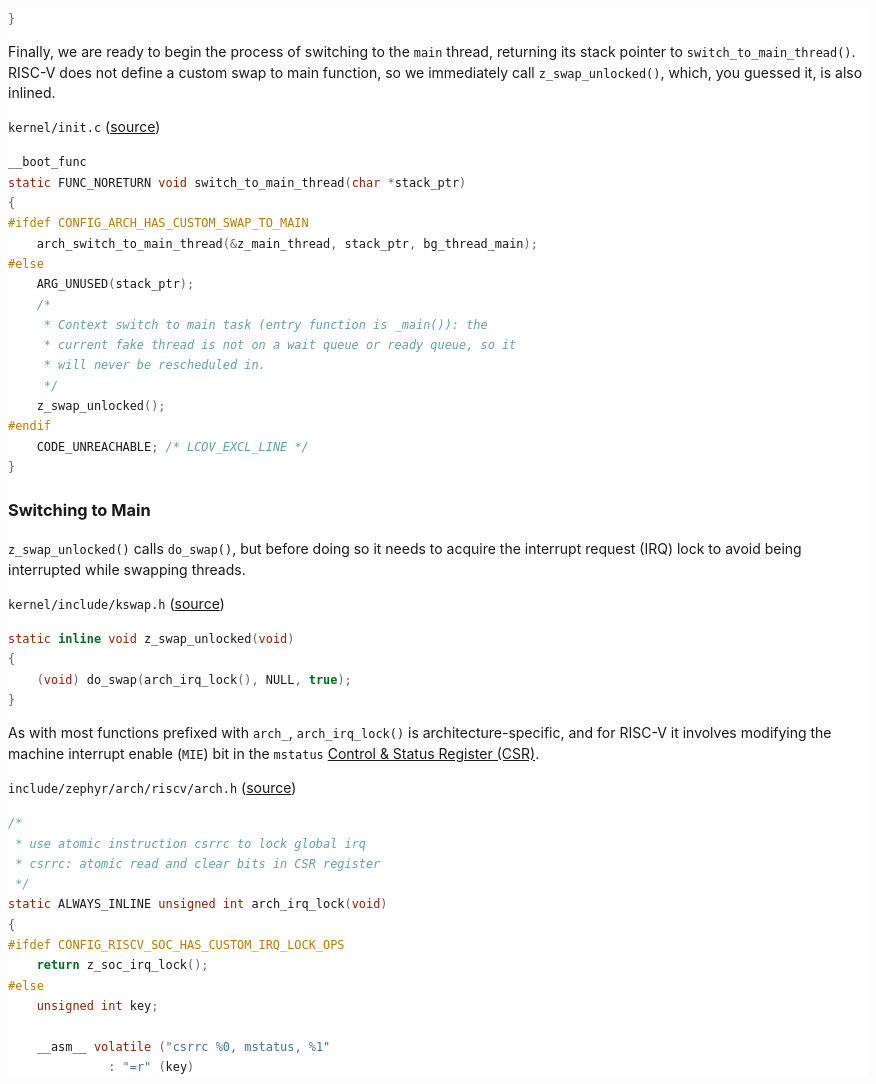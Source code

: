 ```c
}
```

Finally, we are ready to begin the process of switching to the `main` thread,
returning its stack pointer to `switch_to_main_thread()`. RISC-V does not define
a custom swap to main function, so we immediately call `z_swap_unlocked()`,
which, you guessed it, is also inlined.

`kernel/init.c` ([source](https://github.com/zephyrproject-rtos/zephyr/blob/07c6af3b8c35c1e49186578ca61a25c76e2fb308/kernel/init.c#L432))
```c
__boot_func
static FUNC_NORETURN void switch_to_main_thread(char *stack_ptr)
{
#ifdef CONFIG_ARCH_HAS_CUSTOM_SWAP_TO_MAIN
	arch_switch_to_main_thread(&z_main_thread, stack_ptr, bg_thread_main);
#else
	ARG_UNUSED(stack_ptr);
	/*
	 * Context switch to main task (entry function is _main()): the
	 * current fake thread is not on a wait queue or ready queue, so it
	 * will never be rescheduled in.
	 */
	z_swap_unlocked();
#endif
	CODE_UNREACHABLE; /* LCOV_EXCL_LINE */
}
```

### Switching to Main

`z_swap_unlocked()` calls `do_swap()`, but before doing so it needs to acquire
the interrupt request (IRQ) lock to avoid being interrupted while swapping
threads.

`kernel/include/kswap.h` ([source](https://github.com/zephyrproject-rtos/zephyr/blob/07c6af3b8c35c1e49186578ca61a25c76e2fb308/kernel/include/kswap.h#L172))
```c
static inline void z_swap_unlocked(void)
{
	(void) do_swap(arch_irq_lock(), NULL, true);
}
```

As with most functions prefixed with `arch_`, `arch_irq_lock()` is
architecture-specific, and for RISC-V it involves modifying the machine
interrupt enable (`MIE`) bit in the `mstatus` [Control & Status Register
(CSR)](https://danielmangum.com/posts/risc-v-bytes-privilege-levels/#control-and-status-registers-csrs).

`include/zephyr/arch/riscv/arch.h` ([source](https://github.com/zephyrproject-rtos/zephyr/blob/07c6af3b8c35c1e49186578ca61a25c76e2fb308/include/zephyr/arch/riscv/arch.h#L223))
```c
/*
 * use atomic instruction csrrc to lock global irq
 * csrrc: atomic read and clear bits in CSR register
 */
static ALWAYS_INLINE unsigned int arch_irq_lock(void)
{
#ifdef CONFIG_RISCV_SOC_HAS_CUSTOM_IRQ_LOCK_OPS
	return z_soc_irq_lock();
#else
	unsigned int key;

	__asm__ volatile ("csrrc %0, mstatus, %1"
			  : "=r" (key)
```